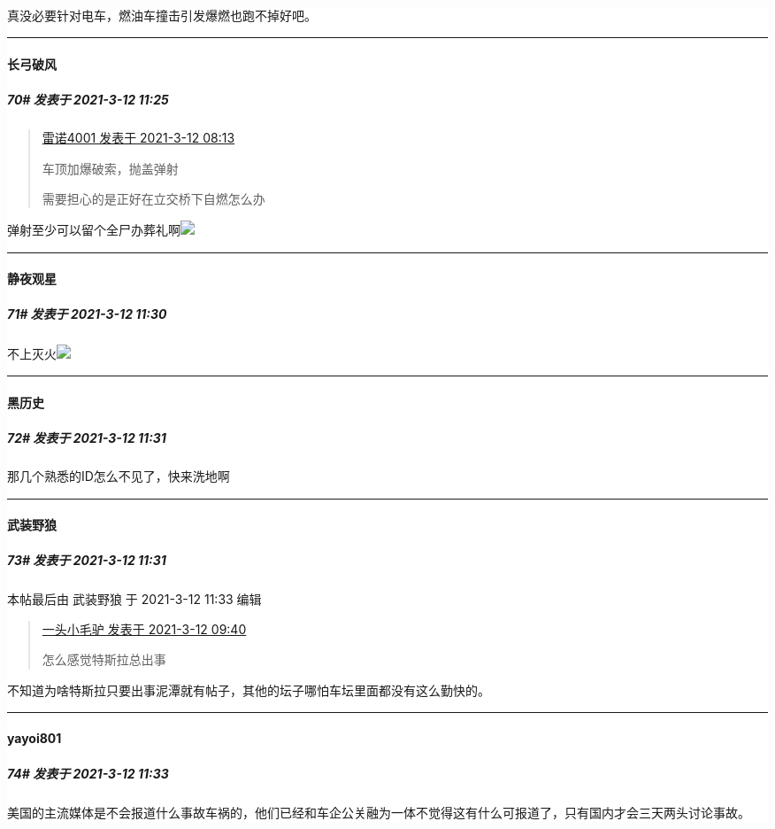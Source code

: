 
真没必要针对电车，燃油车撞击引发爆燃也跑不掉好吧。


-----

####  长弓破风  
##### 70#       发表于 2021-3-12 11:25


<blockquote><a href="httphttps://bbs.saraba1st.com/2b/forum.php?mod=redirect&amp;goto=findpost&amp;pid=50596367&amp;ptid=1992720" target="_blank">雷诺4001 发表于 2021-3-12 08:13</a>

车顶加爆破索，抛盖弹射


需要担心的是正好在立交桥下自燃怎么办</blockquote>
弹射至少可以留个全尸办葬礼啊<img src="https://static.saraba1st.com/image/smiley/face2017/067.png" referrerpolicy="no-referrer">


-----

####  静夜观星  
##### 71#       发表于 2021-3-12 11:30


不上灭火<img src="https://static.saraba1st.com/image/smiley/face2017/067.png" referrerpolicy="no-referrer">


-----

####  黑历史  
##### 72#       发表于 2021-3-12 11:31


那几个熟悉的ID怎么不见了，快来洗地啊


-----

####  武装野狼  
##### 73#       发表于 2021-3-12 11:31


 本帖最后由 武装野狼 于 2021-3-12 11:33 编辑 
<blockquote><a href="httphttps://bbs.saraba1st.com/2b/forum.php?mod=redirect&amp;goto=findpost&amp;pid=50597170&amp;ptid=1992720" target="_blank">一头小毛驴 发表于 2021-3-12 09:40</a>

怎么感觉特斯拉总出事</blockquote>
不知道为啥特斯拉只要出事泥潭就有帖子，其他的坛子哪怕车坛里面都没有这么勤快的。


-----

####  yayoi801  
##### 74#       发表于 2021-3-12 11:33


美国的主流媒体是不会报道什么事故车祸的，他们已经和车企公关融为一体不觉得这有什么可报道了，只有国内才会三天两头讨论事故。
